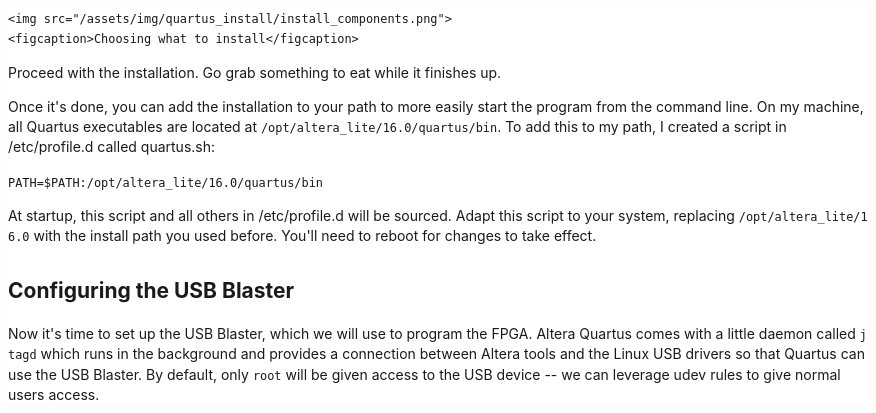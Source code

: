     <img src="/assets/img/quartus_install/install_components.png">
    <figcaption>Choosing what to install</figcaption>
</figure>

Proceed with the installation. Go grab something to eat while it finishes up.

Once it's done, you can add the installation to your path to more easily start the program from the command line. On my machine, all Quartus executables are located at `/opt/altera_lite/16.0/quartus/bin`.
To add this to my path, I created a script in /etc/profile.d called quartus.sh:
~~~
PATH=$PATH:/opt/altera_lite/16.0/quartus/bin
~~~
At startup, this script and all others in /etc/profile.d will be sourced.
Adapt this script to your system, replacing `/opt/altera_lite/16.0` with the install path you used before.
You'll need to reboot for changes to take effect.

## Configuring the USB Blaster

Now it's time to set up the USB Blaster, which we will use to program the FPGA. Altera Quartus comes with a little daemon
called `jtagd` which runs in the background and provides a connection between Altera tools and the Linux
USB drivers so that Quartus can use the USB Blaster. By default, only `root` will be given access to the USB
device -- we can leverage udev rules to give normal users access.
